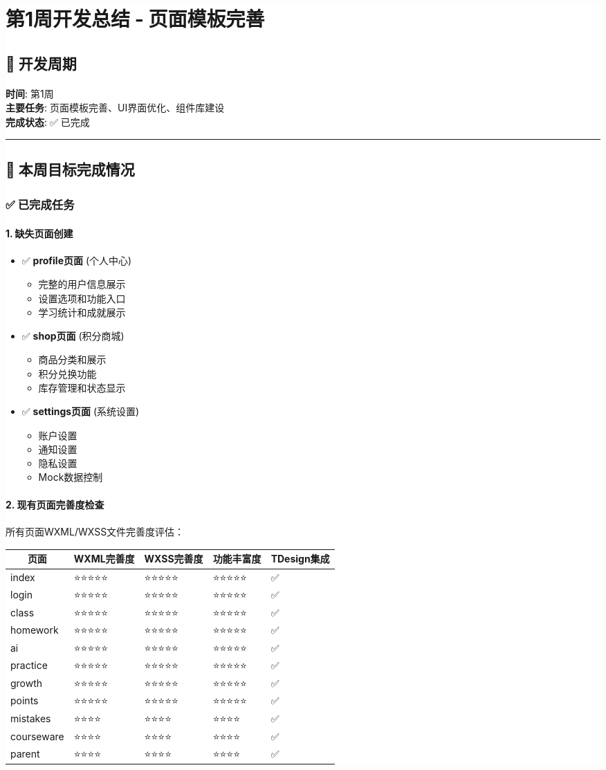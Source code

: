 # 第1周开发总结 - 页面模板完善

## 📅 开发周期
**时间**: 第1周  
**主要任务**: 页面模板完善、UI界面优化、组件库建设  
**完成状态**: ✅ 已完成

---

## 🎯 本周目标完成情况

### ✅ 已完成任务

#### 1. 缺失页面创建
- ✅ **profile页面** (个人中心)
  - 完整的用户信息展示
  - 设置选项和功能入口
  - 学习统计和成就展示
  
- ✅ **shop页面** (积分商城)
  - 商品分类和展示
  - 积分兑换功能
  - 库存管理和状态显示
  
- ✅ **settings页面** (系统设置)
  - 账户设置
  - 通知设置
  - 隐私设置
  - Mock数据控制

#### 2. 现有页面完善度检查
所有页面WXML/WXSS文件完善度评估：

| 页面 | WXML完善度 | WXSS完善度 | 功能丰富度 | TDesign集成 |
|------|------------|------------|------------|-------------|
| index | ⭐⭐⭐⭐⭐ | ⭐⭐⭐⭐⭐ | ⭐⭐⭐⭐⭐ | ✅ |
| login | ⭐⭐⭐⭐⭐ | ⭐⭐⭐⭐⭐ | ⭐⭐⭐⭐⭐ | ✅ |
| class | ⭐⭐⭐⭐⭐ | ⭐⭐⭐⭐⭐ | ⭐⭐⭐⭐⭐ | ✅ |
| homework | ⭐⭐⭐⭐⭐ | ⭐⭐⭐⭐⭐ | ⭐⭐⭐⭐⭐ | ✅ |
| ai | ⭐⭐⭐⭐⭐ | ⭐⭐⭐⭐⭐ | ⭐⭐⭐⭐⭐ | ✅ |
| practice | ⭐⭐⭐⭐⭐ | ⭐⭐⭐⭐⭐ | ⭐⭐⭐⭐⭐ | ✅ |
| growth | ⭐⭐⭐⭐⭐ | ⭐⭐⭐⭐⭐ | ⭐⭐⭐⭐⭐ | ✅ |
| points | ⭐⭐⭐⭐⭐ | ⭐⭐⭐⭐⭐ | ⭐⭐⭐⭐⭐ | ✅ |
| mistakes | ⭐⭐⭐⭐ | ⭐⭐⭐⭐ | ⭐⭐⭐⭐ | ✅ |
| courseware | ⭐⭐⭐⭐ | ⭐⭐⭐⭐ | ⭐⭐⭐⭐ | ✅ |
| parent | ⭐⭐⭐⭐ | ⭐⭐⭐⭐ | ⭐⭐⭐⭐ | ✅ |
